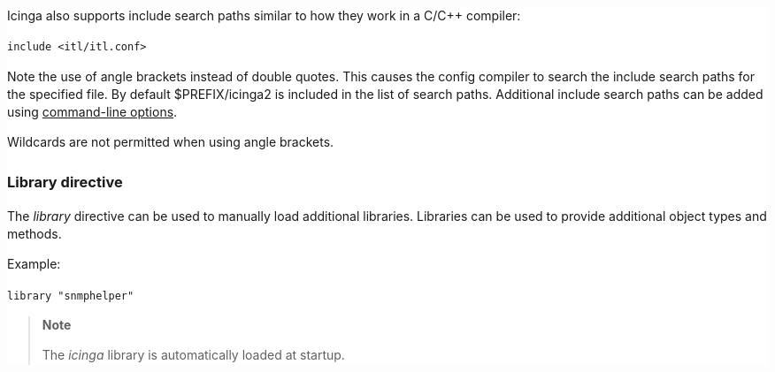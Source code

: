 Icinga also supports include search paths similar to how they work in a
C/C++ compiler:

    include <itl/itl.conf>

Note the use of angle brackets instead of double quotes. This causes the
config compiler to search the include search paths for the specified
file. By default $PREFIX/icinga2 is included in the list of search
paths. Additional include search paths can be added using
[command-line options](#cmdline).

Wildcards are not permitted when using angle brackets.

### <a id="library"></a> Library directive

The *library* directive can be used to manually load additional
libraries. Libraries can be used to provide additional object types and
methods.

Example:

    library "snmphelper"

> **Note**
>
> The *icinga* library is automatically loaded at startup.


